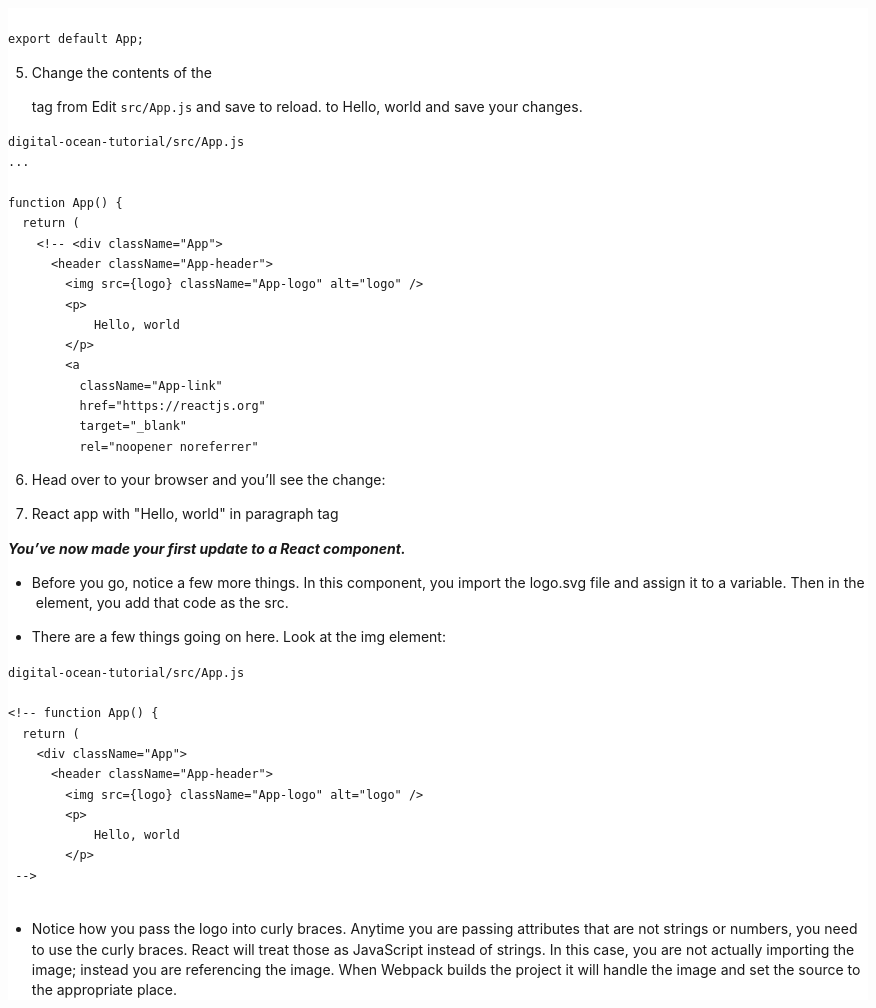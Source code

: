 ```

export default App;
```

5. Change the contents of the <p> tag from Edit <code>src/App.js</code> and save to reload. to Hello, world and save your changes.
```
digital-ocean-tutorial/src/App.js
...

function App() {
  return (
    <!-- <div className="App">
      <header className="App-header">
        <img src={logo} className="App-logo" alt="logo" />
        <p>
            Hello, world
        </p>
        <a
          className="App-link"
          href="https://reactjs.org"
          target="_blank"
          rel="noopener noreferrer"

```


6. Head over to your browser and you’ll see the change:

7. React app with "Hello, world" in paragraph tag

***You’ve now made your first update to a React component.***

* Before you go, notice a few more things. In this component, you import the logo.svg file and assign it to a variable. Then in the <img> element, you add that code as the src.

* There are a few things going on here. Look at the img element:
```
digital-ocean-tutorial/src/App.js

<!-- function App() {
  return (
    <div className="App">
      <header className="App-header">
        <img src={logo} className="App-logo" alt="logo" />
        <p>
            Hello, world
        </p>
 -->
 
``` 
- Notice how you pass the logo into curly braces. Anytime you are passing attributes that are not strings or numbers, you need to use the curly braces. React will treat those as JavaScript instead of strings. In this case, you are not actually importing the image; instead you are referencing the image. When Webpack builds the project it will handle the image and set the source to the appropriate place.
